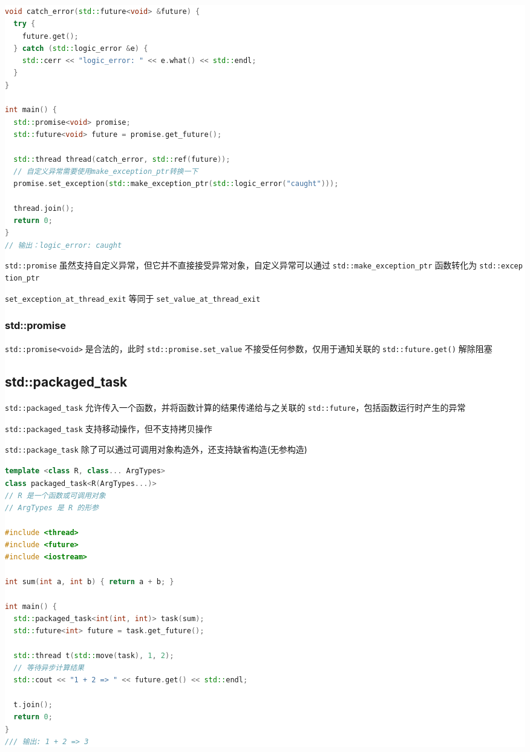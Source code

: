 ```cpp
void catch_error(std::future<void> &future) {
  try {
    future.get();
  } catch (std::logic_error &e) {
    std::cerr << "logic_error: " << e.what() << std::endl;
  }
}

int main() {
  std::promise<void> promise;
  std::future<void> future = promise.get_future();

  std::thread thread(catch_error, std::ref(future));
  // 自定义异常需要使用make_exception_ptr转换一下
  promise.set_exception(std::make_exception_ptr(std::logic_error("caught")));

  thread.join();
  return 0;
}
// 输出：logic_error: caught
```

`std::promise` 虽然支持自定义异常，但它并不直接接受异常对象，自定义异常可以通过 `std::make_exception_ptr` 函数转化为 `std::exception_ptr`

`set_exception_at_thread_exit` 等同于 `set_value_at_thread_exit`

### std::promise<void>

`std::promise<void>` 是合法的，此时 `std::promise.set_value` 不接受任何参数，仅用于通知关联的 `std::future.get()` 解除阻塞

## std::packaged_task

`std::packaged_task` 允许传入一个函数，并将函数计算的结果传递给与之关联的 `std::future`，包括函数运行时产生的异常

`std::packaged_task` 支持移动操作，但不支持拷贝操作

`std::package_task` 除了可以通过可调用对象构造外，还支持缺省构造(无参构造)

```cpp
template <class R, class... ArgTypes>
class packaged_task<R(ArgTypes...)>
// R 是一个函数或可调用对象
// ArgTypes 是 R 的形参

#include <thread> 
#include <future>
#include <iostream>

int sum(int a, int b) { return a + b; }

int main() {
  std::packaged_task<int(int, int)> task(sum);
  std::future<int> future = task.get_future();

  std::thread t(std::move(task), 1, 2);
  // 等待异步计算结果
  std::cout << "1 + 2 => " << future.get() << std::endl;

  t.join();
  return 0;
}
/// 输出: 1 + 2 => 3
```
